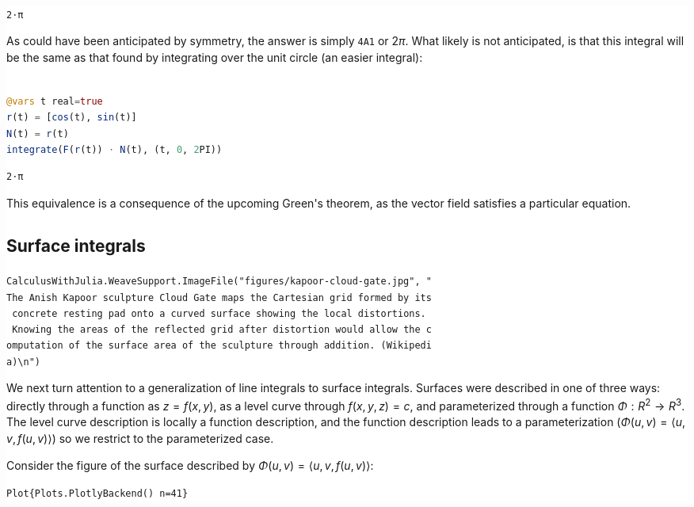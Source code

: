 
````
2⋅π
````





As could have been anticipated by symmetry, the answer is simply `4A1` or $2\pi$. What likely is not anticipated, is that this integral will be the same as that found by integrating over the unit circle (an easier integral):

````julia

@vars t real=true
r(t) = [cos(t), sin(t)]
N(t) = r(t)
integrate(F(r(t)) ⋅ N(t), (t, 0, 2PI))
````


````
2⋅π
````





This equivalence is a consequence of the upcoming Green's theorem, as the vector field satisfies a particular equation.




## Surface integrals

````
CalculusWithJulia.WeaveSupport.ImageFile("figures/kapoor-cloud-gate.jpg", "
The Anish Kapoor sculpture Cloud Gate maps the Cartesian grid formed by its
 concrete resting pad onto a curved surface showing the local distortions. 
 Knowing the areas of the reflected grid after distortion would allow the c
omputation of the surface area of the sculpture through addition. (Wikipedi
a)\n")
````






We next turn attention to a generalization of line integrals to surface integrals. Surfaces were described in one of three ways: directly through a function as $z=f(x,y)$, as a level curve through $f(x,y,z) = c$, and parameterized through a function $\Phi: R^2 \rightarrow R^3$. The level curve description is locally a function description, and the function description leads to a parameterization ($\Phi(u,v) = \langle u,v,f(u,v)\rangle$) so we restrict to the parameterized case.




Consider the figure of the surface described by $\Phi(u,v) = \langle u,v,f(u,v)\rangle$:


````
Plot{Plots.PlotlyBackend() n=41}
````
